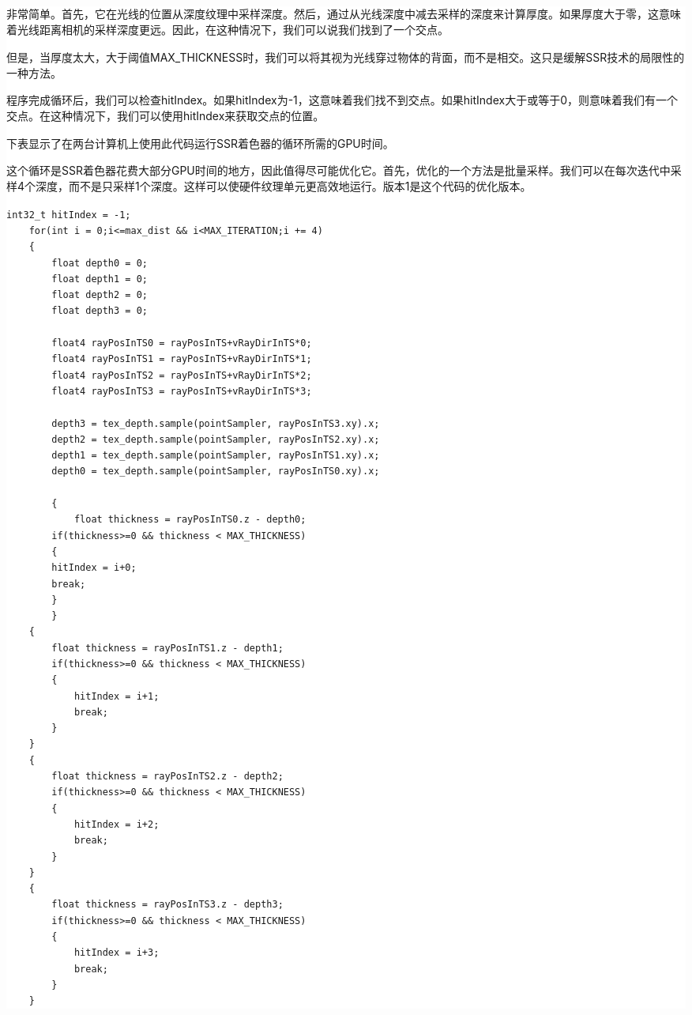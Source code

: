
非常简单。首先，它在光线的位置从深度纹理中采样深度。然后，通过从光线深度中减去采样的深度来计算厚度。如果厚度大于零，这意味着光线距离相机的采样深度更远。因此，在这种情况下，我们可以说我们找到了一个交点。

但是，当厚度太大，大于阈值MAX_THICKNESS时，我们可以将其视为光线穿过物体的背面，而不是相交。这只是缓解SSR技术的局限性的一种方法。

程序完成循环后，我们可以检查hitIndex。如果hitIndex为-1，这意味着我们找不到交点。如果hitIndex大于或等于0，则意味着我们有一个交点。在这种情况下，我们可以使用hitIndex来获取交点的位置。

下表显示了在两台计算机上使用此代码运行SSR着色器的循环所需的GPU时间。

这个循环是SSR着色器花费大部分GPU时间的地方，因此值得尽可能优化它。首先，优化的一个方法是批量采样。我们可以在每次迭代中采样4个深度，而不是只采样1个深度。这样可以使硬件纹理单元更高效地运行。版本1是这个代码的优化版本。

```
int32_t hitIndex = -1;
    for(int i = 0;i<=max_dist && i<MAX_ITERATION;i += 4)
    {
        float depth0 = 0;
        float depth1 = 0;
        float depth2 = 0;
        float depth3 = 0;

        float4 rayPosInTS0 = rayPosInTS+vRayDirInTS*0;
        float4 rayPosInTS1 = rayPosInTS+vRayDirInTS*1;
        float4 rayPosInTS2 = rayPosInTS+vRayDirInTS*2;
        float4 rayPosInTS3 = rayPosInTS+vRayDirInTS*3;

        depth3 = tex_depth.sample(pointSampler, rayPosInTS3.xy).x;
        depth2 = tex_depth.sample(pointSampler, rayPosInTS2.xy).x;
        depth1 = tex_depth.sample(pointSampler, rayPosInTS1.xy).x;
        depth0 = tex_depth.sample(pointSampler, rayPosInTS0.xy).x;

        {
            float thickness = rayPosInTS0.z - depth0;
	    if(thickness>=0 && thickness < MAX_THICKNESS)
	    {
		hitIndex = i+0;
		break;
	    }
        }
	{
	    float thickness = rayPosInTS1.z - depth1;
	    if(thickness>=0 && thickness < MAX_THICKNESS)
		{
			hitIndex = i+1;
			break;
		}
	}
	{
		float thickness = rayPosInTS2.z - depth2;
		if(thickness>=0 && thickness < MAX_THICKNESS)
		{
			hitIndex = i+2;
			break;
		}
	}
	{
		float thickness = rayPosInTS3.z - depth3;
		if(thickness>=0 && thickness < MAX_THICKNESS)
		{
			hitIndex = i+3;
			break;
		}
	}

```